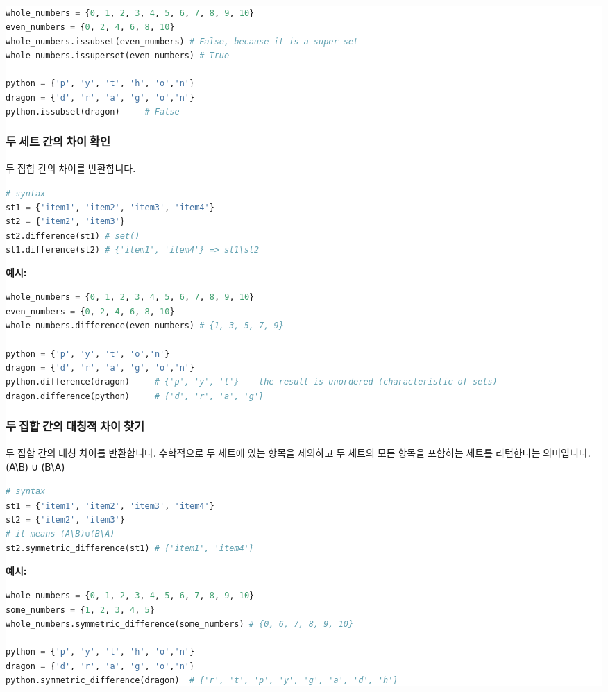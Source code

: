 ```py
whole_numbers = {0, 1, 2, 3, 4, 5, 6, 7, 8, 9, 10}
even_numbers = {0, 2, 4, 6, 8, 10}
whole_numbers.issubset(even_numbers) # False, because it is a super set
whole_numbers.issuperset(even_numbers) # True

python = {'p', 'y', 't', 'h', 'o','n'}
dragon = {'d', 'r', 'a', 'g', 'o','n'}
python.issubset(dragon)     # False
```

### 두 세트 간의 차이 확인

두 집합 간의 차이를 반환합니다.

```py
# syntax
st1 = {'item1', 'item2', 'item3', 'item4'}
st2 = {'item2', 'item3'}
st2.difference(st1) # set()
st1.difference(st2) # {'item1', 'item4'} => st1\st2
```

**예시:**

```py
whole_numbers = {0, 1, 2, 3, 4, 5, 6, 7, 8, 9, 10}
even_numbers = {0, 2, 4, 6, 8, 10}
whole_numbers.difference(even_numbers) # {1, 3, 5, 7, 9}

python = {'p', 'y', 't', 'o','n'}
dragon = {'d', 'r', 'a', 'g', 'o','n'}
python.difference(dragon)     # {'p', 'y', 't'}  - the result is unordered (characteristic of sets)
dragon.difference(python)     # {'d', 'r', 'a', 'g'}
```

### 두 집합 간의 대칭적 차이 찾기

두 집합 간의 대칭 차이를 반환합니다. 수학적으로 두 세트에 있는 항목을 제외하고 두 세트의 모든 항목을 포함하는 세트를 리턴한다는 의미입니다. (A\B) ∪ (B\A)

```py
# syntax
st1 = {'item1', 'item2', 'item3', 'item4'}
st2 = {'item2', 'item3'}
# it means (A\B)∪(B\A)
st2.symmetric_difference(st1) # {'item1', 'item4'}
```

**예시:**

```py
whole_numbers = {0, 1, 2, 3, 4, 5, 6, 7, 8, 9, 10}
some_numbers = {1, 2, 3, 4, 5}
whole_numbers.symmetric_difference(some_numbers) # {0, 6, 7, 8, 9, 10}

python = {'p', 'y', 't', 'h', 'o','n'}
dragon = {'d', 'r', 'a', 'g', 'o','n'}
python.symmetric_difference(dragon)  # {'r', 't', 'p', 'y', 'g', 'a', 'd', 'h'}
```
